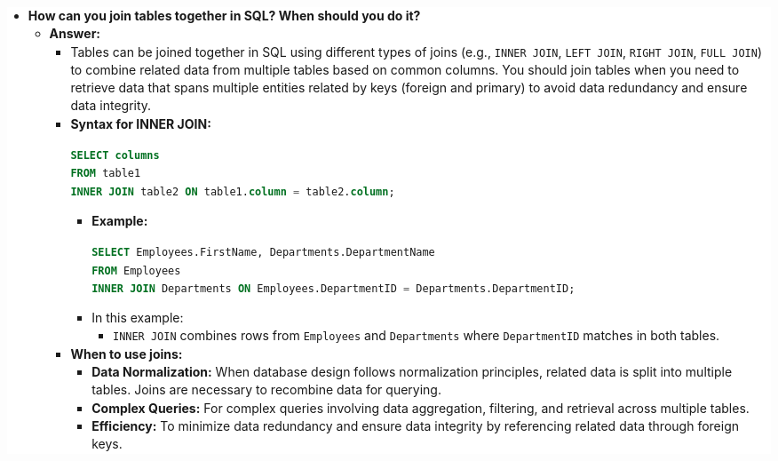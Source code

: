 - **How can you join tables together in SQL? When should you do it?**
    - **Answer:**
        - Tables can be joined together in SQL using different types of joins (e.g., `INNER JOIN`, `LEFT JOIN`, `RIGHT JOIN`, `FULL JOIN`) to combine related data from multiple tables based on common columns. You should join tables when you need to retrieve data that spans multiple entities related by keys (foreign and primary) to avoid data redundancy and ensure data integrity.
        - **Syntax for INNER JOIN:**
          ```sql
          SELECT columns
          FROM table1
          INNER JOIN table2 ON table1.column = table2.column;
          ```
            - **Example:**
              ```sql
              SELECT Employees.FirstName, Departments.DepartmentName
              FROM Employees
              INNER JOIN Departments ON Employees.DepartmentID = Departments.DepartmentID;
              ```
            - In this example:
                - `INNER JOIN` combines rows from `Employees` and `Departments` where `DepartmentID` matches in both tables.
        - **When to use joins:**
            - **Data Normalization:** When database design follows normalization principles, related data is split into multiple tables. Joins are necessary to recombine data for querying.
            - **Complex Queries:** For complex queries involving data aggregation, filtering, and retrieval across multiple tables.
            - **Efficiency:** To minimize data redundancy and ensure data integrity by referencing related data through foreign keys.







